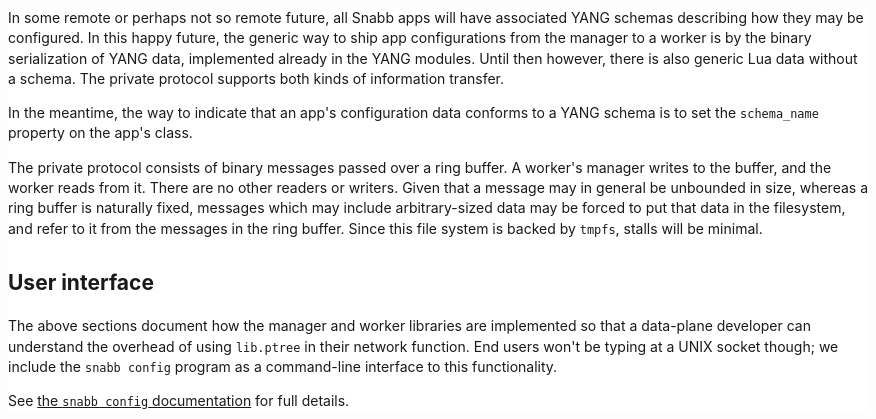 In some remote or perhaps not so remote future, all Snabb apps will have
associated YANG schemas describing how they may be configured.  In this
happy future, the generic way to ship app configurations from the
manager to a worker is by the binary serialization of YANG data,
implemented already in the YANG modules.  Until then however, there is
also generic Lua data without a schema.  The private protocol supports
both kinds of information transfer.

In the meantime, the way to indicate that an app's configuration data
conforms to a YANG schema is to set the `schema_name` property on the
app's class.

The private protocol consists of binary messages passed over a ring
buffer.  A worker's manager writes to the buffer, and the worker reads
from it.  There are no other readers or writers.  Given that a message
may in general be unbounded in size, whereas a ring buffer is naturally
fixed, messages which may include arbitrary-sized data may be forced to
put that data in the filesystem, and refer to it from the messages in
the ring buffer.  Since this file system is backed by `tmpfs`, stalls
will be minimal.

## User interface

The above sections document how the manager and worker libraries are
implemented so that a data-plane developer can understand the overhead
of using `lib.ptree` in their network function.  End users won't be
typing at a UNIX socket though; we include the `snabb config` program as
a command-line interface to this functionality.

See [the `snabb config` documentation](../../program/config/README.md)
for full details.
